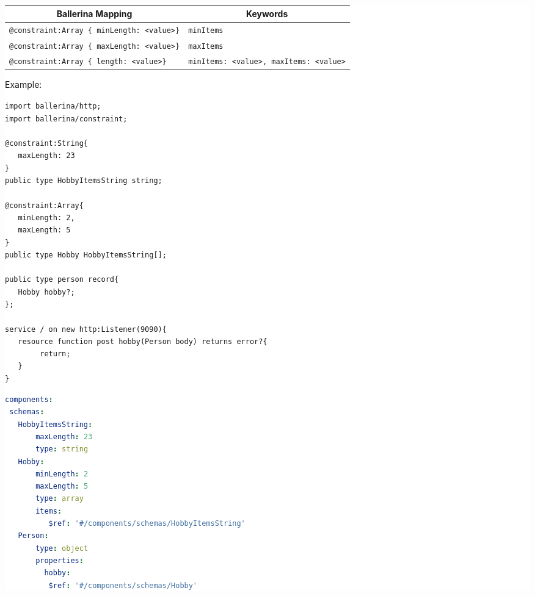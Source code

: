 | Ballerina Mapping                         | Keywords                               |
|-------------------------------------------|----------------------------------------|
| `@constraint:Array { minLength: <value>}` | `minItems`                             |
| `@constraint:Array { maxLength: <value>}` | `maxItems`                             |
| `@constraint:Array { length: <value>}`    | `minItems: <value>, maxItems: <value>` |

Example:

```ballerina
import ballerina/http;
import ballerina/constraint;

@constraint:String{
   maxLength: 23
}
public type HobbyItemsString string;

@constraint:Array{
   minLength: 2,
   maxLength: 5
}
public type Hobby HobbyItemsString[];

public type person record{
   Hobby hobby?;
};

service / on new http:Listener(9090){
   resource function post hobby(Person body) returns error?{
        return;
   }
}
```

```yml
components:
 schemas:
   HobbyItemsString:
       maxLength: 23
       type: string
   Hobby:
       minLength: 2
       maxLength: 5
       type: array
       items:
          $ref: '#/components/schemas/HobbyItemsString'
   Person:
       type: object
       properties:
         hobby:
          $ref: '#/components/schemas/Hobby'
```
